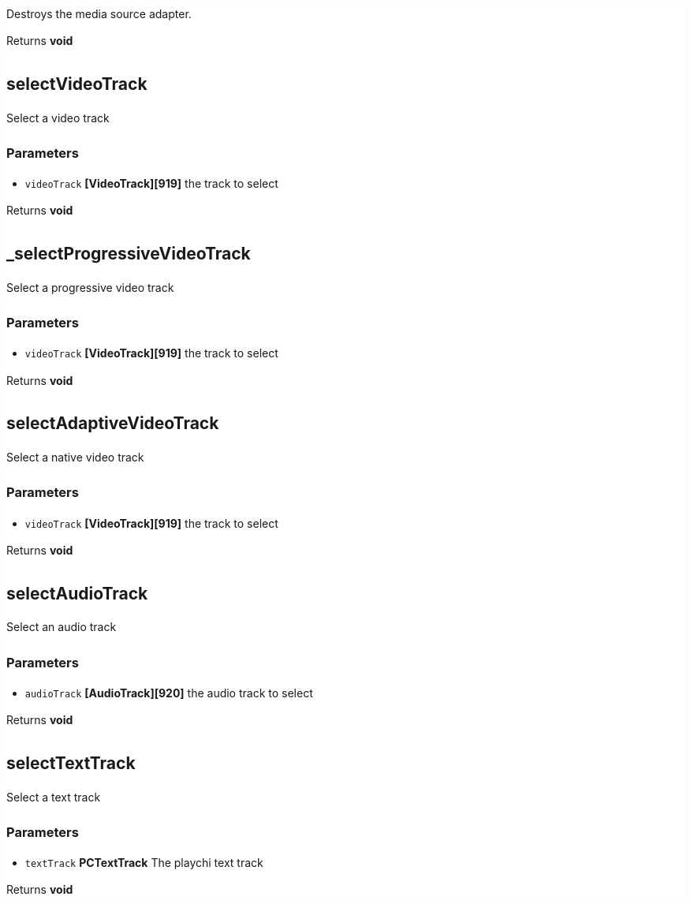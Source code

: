 Destroys the media source adapter.

Returns **void**

## selectVideoTrack

Select a video track

### Parameters

- `videoTrack` **[VideoTrack][919]** the track to select

Returns **void**

## \_selectProgressiveVideoTrack

Select a progressive video track

### Parameters

- `videoTrack` **[VideoTrack][919]** the track to select

Returns **void**

## selectAdaptiveVideoTrack

Select a native video track

### Parameters

- `videoTrack` **[VideoTrack][919]** the track to select

Returns **void**

## selectAudioTrack

Select an audio track

### Parameters

- `audioTrack` **[AudioTrack][920]** the audio track to select

Returns **void**

## selectTextTrack

Select a text track

### Parameters

- `textTrack` **PCTextTrack** The playchi text track

Returns **void**
